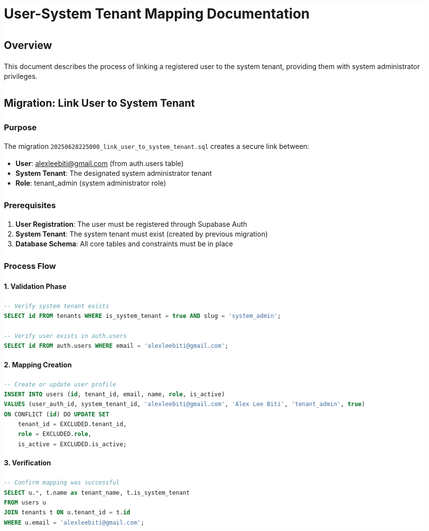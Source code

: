 # User-System Tenant Mapping Documentation

## Overview

This document describes the process of linking a registered user to the system tenant, providing them with system administrator privileges.

## Migration: Link User to System Tenant

### Purpose

The migration `20250628225000_link_user_to_system_tenant.sql` creates a secure link between:
- **User**: alexleebiti@gmail.com (from auth.users table)
- **System Tenant**: The designated system administrator tenant
- **Role**: tenant_admin (system administrator role)

### Prerequisites

1. **User Registration**: The user must be registered through Supabase Auth
2. **System Tenant**: The system tenant must exist (created by previous migration)
3. **Database Schema**: All core tables and constraints must be in place

### Process Flow

#### 1. Validation Phase
```sql
-- Verify system tenant exists
SELECT id FROM tenants WHERE is_system_tenant = true AND slug = 'system_admin';

-- Verify user exists in auth.users
SELECT id FROM auth.users WHERE email = 'alexleebiti@gmail.com';
```

#### 2. Mapping Creation
```sql
-- Create or update user profile
INSERT INTO users (id, tenant_id, email, name, role, is_active)
VALUES (user_auth_id, system_tenant_id, 'alexleebiti@gmail.com', 'Alex Lee Biti', 'tenant_admin', true)
ON CONFLICT (id) DO UPDATE SET
    tenant_id = EXCLUDED.tenant_id,
    role = EXCLUDED.role,
    is_active = EXCLUDED.is_active;
```

#### 3. Verification
```sql
-- Confirm mapping was successful
SELECT u.*, t.name as tenant_name, t.is_system_tenant
FROM users u
JOIN tenants t ON u.tenant_id = t.id
WHERE u.email = 'alexleebiti@gmail.com';
```
